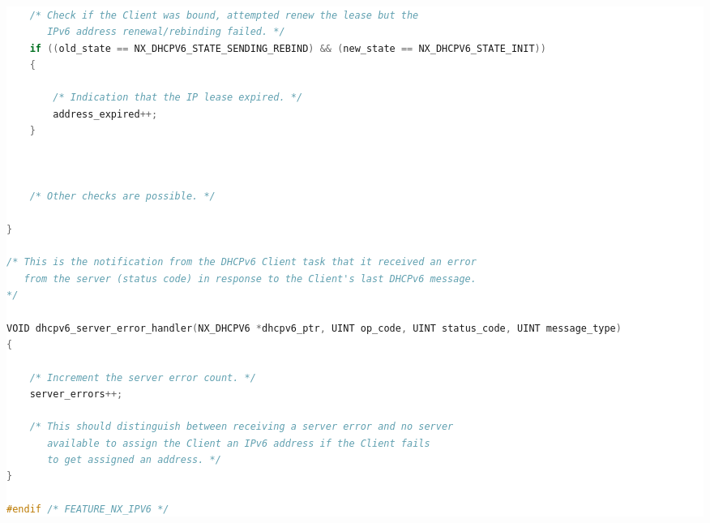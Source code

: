 ```C
    /* Check if the Client was bound, attempted renew the lease but the
       IPv6 address renewal/rebinding failed. */
    if ((old_state == NX_DHCPV6_STATE_SENDING_REBIND) && (new_state == NX_DHCPV6_STATE_INIT))
    {

        /* Indication that the IP lease expired. */
        address_expired++;
    }



    /* Other checks are possible. */

}

/* This is the notification from the DHCPv6 Client task that it received an error
   from the server (status code) in response to the Client's last DHCPv6 message.
*/

VOID dhcpv6_server_error_handler(NX_DHCPV6 *dhcpv6_ptr, UINT op_code, UINT status_code, UINT message_type)
{

    /* Increment the server error count. */
    server_errors++;

    /* This should distinguish between receiving a server error and no server
       available to assign the Client an IPv6 address if the Client fails
       to get assigned an address. */
}

#endif /* FEATURE_NX_IPV6 */
```
